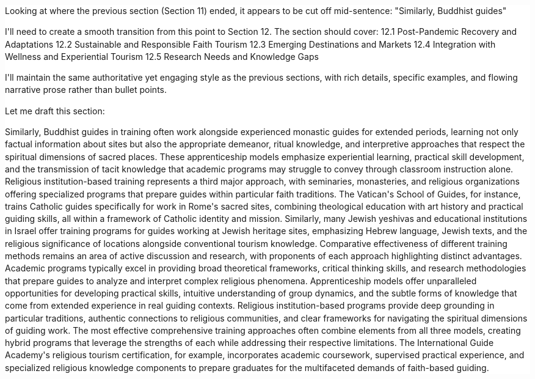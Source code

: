 Looking at where the previous section (Section 11) ended, it appears to be cut off mid-sentence:
"Similarly, Buddhist guides"

I'll need to create a smooth transition from this point to Section 12. The section should cover:
12.1 Post-Pandemic Recovery and Adaptations
12.2 Sustainable and Responsible Faith Tourism
12.3 Emerging Destinations and Markets
12.4 Integration with Wellness and Experiential Tourism
12.5 Research Needs and Knowledge Gaps

I'll maintain the same authoritative yet engaging style as the previous sections, with rich details, specific examples, and flowing narrative prose rather than bullet points.

Let me draft this section:

Similarly, Buddhist guides in training often work alongside experienced monastic guides for extended periods, learning not only factual information about sites but also the appropriate demeanor, ritual knowledge, and interpretive approaches that respect the spiritual dimensions of sacred places. These apprenticeship models emphasize experiential learning, practical skill development, and the transmission of tacit knowledge that academic programs may struggle to convey through classroom instruction alone. Religious institution-based training represents a third major approach, with seminaries, monasteries, and religious organizations offering specialized programs that prepare guides within particular faith traditions. The Vatican's School of Guides, for instance, trains Catholic guides specifically for work in Rome's sacred sites, combining theological education with art history and practical guiding skills, all within a framework of Catholic identity and mission. Similarly, many Jewish yeshivas and educational institutions in Israel offer training programs for guides working at Jewish heritage sites, emphasizing Hebrew language, Jewish texts, and the religious significance of locations alongside conventional tourism knowledge. Comparative effectiveness of different training methods remains an area of active discussion and research, with proponents of each approach highlighting distinct advantages. Academic programs typically excel in providing broad theoretical frameworks, critical thinking skills, and research methodologies that prepare guides to analyze and interpret complex religious phenomena. Apprenticeship models offer unparalleled opportunities for developing practical skills, intuitive understanding of group dynamics, and the subtle forms of knowledge that come from extended experience in real guiding contexts. Religious institution-based programs provide deep grounding in particular traditions, authentic connections to religious communities, and clear frameworks for navigating the spiritual dimensions of guiding work. The most effective comprehensive training approaches often combine elements from all three models, creating hybrid programs that leverage the strengths of each while addressing their respective limitations. The International Guide Academy's religious tourism certification, for example, incorporates academic coursework, supervised practical experience, and specialized religious knowledge components to prepare graduates for the multifaceted demands of faith-based guiding.
